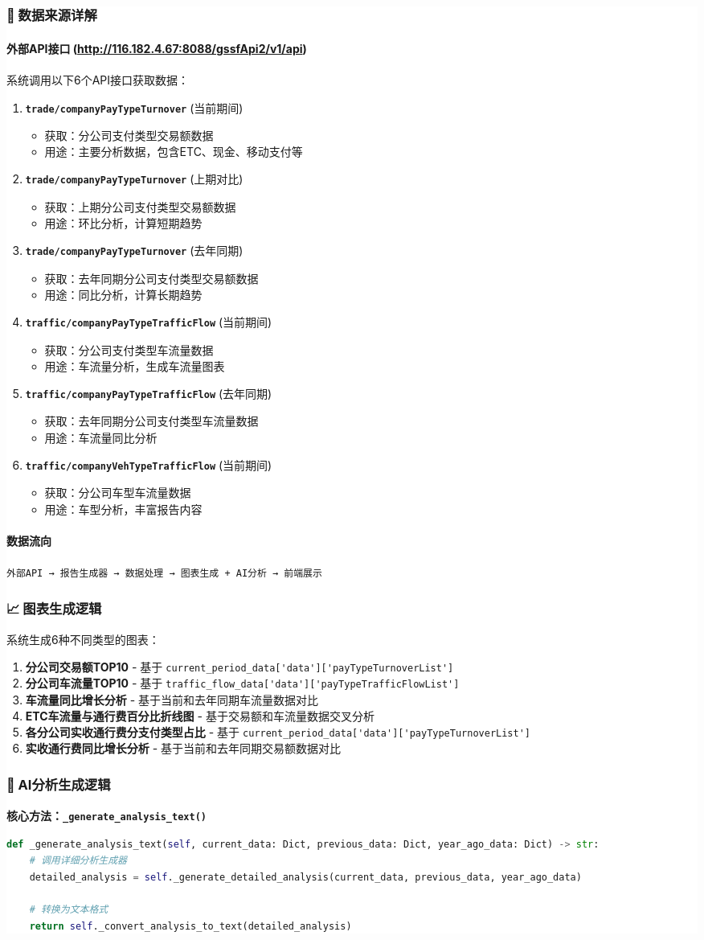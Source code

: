 ### 📡 数据来源详解

#### **外部API接口** (http://116.182.4.67:8088/gssfApi2/v1/api)

系统调用以下6个API接口获取数据：

1. **`trade/companyPayTypeTurnover`** (当前期间)
   - 获取：分公司支付类型交易额数据
   - 用途：主要分析数据，包含ETC、现金、移动支付等

2. **`trade/companyPayTypeTurnover`** (上期对比)
   - 获取：上期分公司支付类型交易额数据
   - 用途：环比分析，计算短期趋势

3. **`trade/companyPayTypeTurnover`** (去年同期)
   - 获取：去年同期分公司支付类型交易额数据
   - 用途：同比分析，计算长期趋势

4. **`traffic/companyPayTypeTrafficFlow`** (当前期间)
   - 获取：分公司支付类型车流量数据
   - 用途：车流量分析，生成车流量图表

5. **`traffic/companyPayTypeTrafficFlow`** (去年同期)
   - 获取：去年同期分公司支付类型车流量数据
   - 用途：车流量同比分析

6. **`traffic/companyVehTypeTrafficFlow`** (当前期间)
   - 获取：分公司车型车流量数据
   - 用途：车型分析，丰富报告内容

#### **数据流向**

```
外部API → 报告生成器 → 数据处理 → 图表生成 + AI分析 → 前端展示
```

### 📈 图表生成逻辑

系统生成6种不同类型的图表：

1. **分公司交易额TOP10** - 基于 `current_period_data['data']['payTypeTurnoverList']`
2. **分公司车流量TOP10** - 基于 `traffic_flow_data['data']['payTypeTrafficFlowList']`
3. **车流量同比增长分析** - 基于当前和去年同期车流量数据对比
4. **ETC车流量与通行费百分比折线图** - 基于交易额和车流量数据交叉分析
5. **各分公司实收通行费分支付类型占比** - 基于 `current_period_data['data']['payTypeTurnoverList']`
6. **实收通行费同比增长分析** - 基于当前和去年同期交易额数据对比

### 🤖 AI分析生成逻辑

**核心方法：`_generate_analysis_text()`**

```python
def _generate_analysis_text(self, current_data: Dict, previous_data: Dict, year_ago_data: Dict) -> str:
    # 调用详细分析生成器
    detailed_analysis = self._generate_detailed_analysis(current_data, previous_data, year_ago_data)
    
    # 转换为文本格式
    return self._convert_analysis_to_text(detailed_analysis)
```
